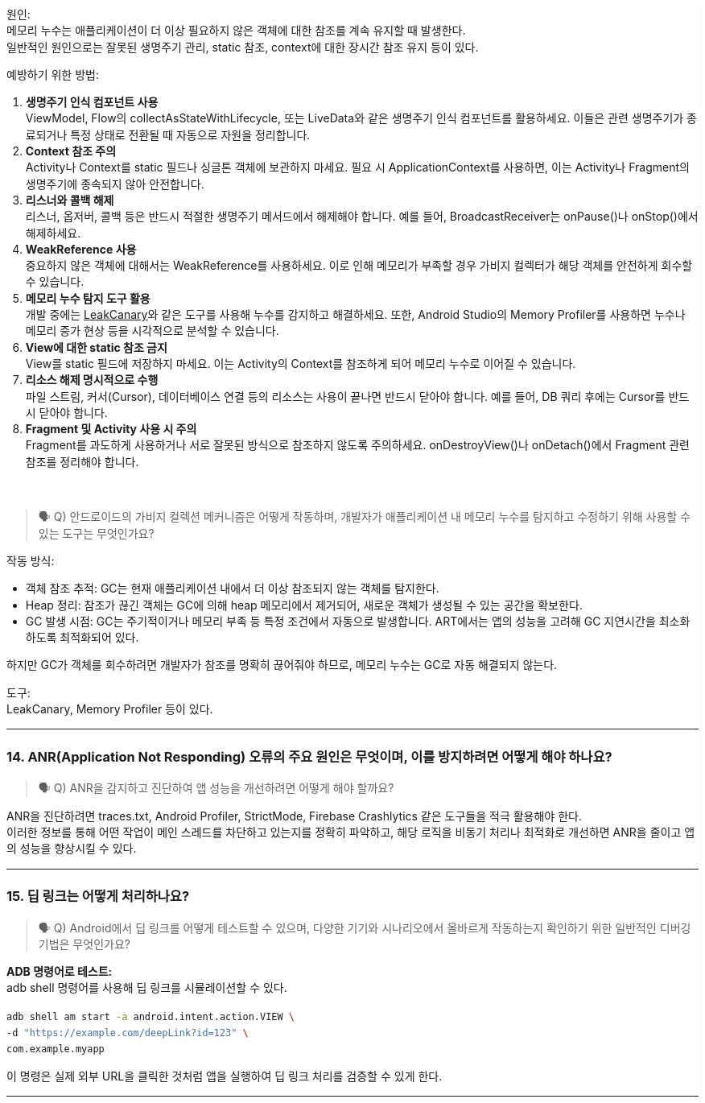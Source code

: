 원인:  
메모리 누수는 애플리케이션이 더 이상 필요하지 않은 객체에 대한 참조를 계속 유지할 때 발생한다.  
일반적인 원인으로는 잘못된 생명주기 관리, static 참조, context에 대한 장시간 참조 유지 등이 있다.

예방하기 위한 방법:
1. **생명주기 인식 컴포넌트 사용**  
   ViewModel, Flow의 collectAsStateWithLifecycle, 또는 LiveData와 같은 생명주기 인식 컴포넌트를 활용하세요. 이들은 관련 생명주기가 종료되거나 특정 상태로 전환될 때 자동으로 자원을 정리합니다.
2. **Context 참조 주의**  
   Activity나 Context를 static 필드나 싱글톤 객체에 보관하지 마세요. 필요 시 ApplicationContext를 사용하면, 이는 Activity나 Fragment의 생명주기에 종속되지 않아 안전합니다.
3. **리스너와 콜백 해제**  
   리스너, 옵저버, 콜백 등은 반드시 적절한 생명주기 메서드에서 해제해야 합니다. 예를 들어, BroadcastReceiver는 onPause()나 onStop()에서 해제하세요.
4. **WeakReference 사용**  
   중요하지 않은 객체에 대해서는 WeakReference를 사용하세요. 이로 인해 메모리가 부족할 경우 가비지 컬렉터가 해당 객체를 안전하게 회수할 수 있습니다.
5. **메모리 누수 탐지 도구 활용**  
   개발 중에는 [LeakCanary](https://square.github.io/leakcanary/)와 같은 도구를 사용해 누수를 감지하고 해결하세요. 또한, Android Studio의 Memory Profiler를 사용하면 누수나 메모리 증가 현상 등을 시각적으로 분석할 수 있습니다.
6. **View에 대한 static 참조 금지**  
   View를 static 필드에 저장하지 마세요. 이는 Activity의 Context를 참조하게 되어 메모리 누수로 이어질 수 있습니다.
7. **리소스 해제 명시적으로 수행**  
   파일 스트림, 커서(Cursor), 데이터베이스 연결 등의 리소스는 사용이 끝나면 반드시 닫아야 합니다. 예를 들어, DB 쿼리 후에는 Cursor를 반드시 닫아야 합니다.
8. **Fragment 및 Activity 사용 시 주의**  
   Fragment를 과도하게 사용하거나 서로 잘못된 방식으로 참조하지 않도록 주의하세요. onDestroyView()나 onDetach()에서 Fragment 관련 참조를 정리해야 합니다.  
<br>

> 🗣️ Q) 안드로이드의 가비지 컬렉션 메커니즘은 어떻게 작동하며, 개발자가 애플리케이션 내 메모리 누수를 탐지하고 수정하기 위해 사용할 수 있는 도구는 무엇인가요?

작동 방식:  
- 객체 참조 추적: GC는 현재 애플리케이션 내에서 더 이상 참조되지 않는 객체를 탐지한다.  
- Heap 정리: 참조가 끊긴 객체는 GC에 의해 heap 메모리에서 제거되어, 새로운 객체가 생성될 수 있는 공간을 확보한다.  
- GC 발생 시점: GC는 주기적이거나 메모리 부족 등 특정 조건에서 자동으로 발생합니다. ART에서는 앱의 성능을 고려해 GC 지연시간을 최소화하도록 최적화되어 있다.  

하지만 GC가 객체를 회수하려면 개발자가 참조를 명확히 끊어줘야 하므로, 메모리 누수는 GC로 자동 해결되지 않는다.

도구:  
LeakCanary, Memory Profiler 등이 있다.

---

### 14. ANR(Application Not Responding) 오류의 주요 원인은 무엇이며, 이를 방지하려면 어떻게 해야 하나요?
> 🗣️ Q) ANR을 감지하고 진단하여 앱 성능을 개선하려면 어떻게 해야 할까요?

ANR을 진단하려면 traces.txt, Android Profiler, StrictMode, Firebase Crashlytics 같은 도구들을 적극 활용해야 한다.  
이러한 정보를 통해 어떤 작업이 메인 스레드를 차단하고 있는지를 정확히 파악하고, 해당 로직을 비동기 처리나 최적화로 개선하면 ANR을 줄이고 앱의 성능을 향상시킬 수 있다.

---

### 15. 딥 링크는 어떻게 처리하나요?
> 🗣️ Q) Android에서 딥 링크를 어떻게 테스트할 수 있으며, 다양한 기기와 시나리오에서 올바르게 작동하는지 확인하기 위한 일반적인 디버깅 기법은 무엇인가요?

**ADB 명령어로 테스트:**  
adb shell 명령어를 사용해 딥 링크를 시뮬레이션할 수 있다.
```bash
adb shell am start -a android.intent.action.VIEW \
-d "https://example.com/deepLink?id=123" \
com.example.myapp
```
이 명령은 실제 외부 URL을 클릭한 것처럼 앱을 실행하여 딥 링크 처리를 검증할 수 있게 한다.

---